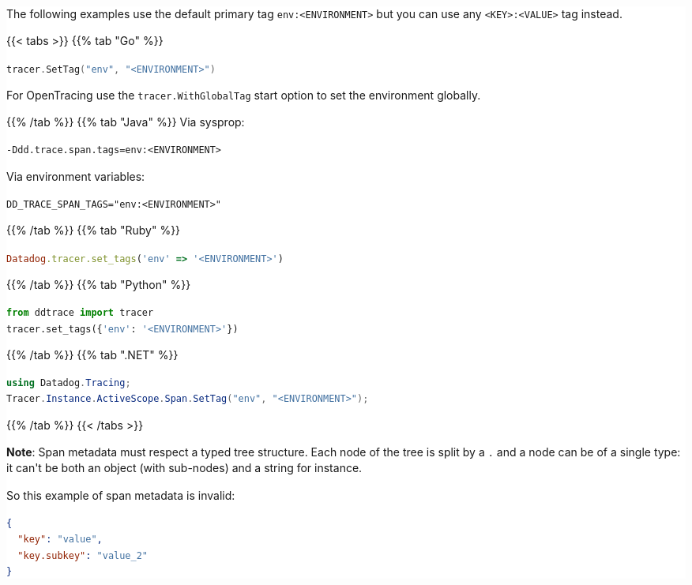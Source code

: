 The following examples use the default primary tag `env:<ENVIRONMENT>` but you can use any `<KEY>:<VALUE>` tag instead.

{{< tabs >}}
{{% tab "Go" %}}

```go
tracer.SetTag("env", "<ENVIRONMENT>")
```

For OpenTracing use the `tracer.WithGlobalTag` start option to set the environment globally.

{{% /tab %}}
{{% tab "Java" %}}
Via sysprop:

```
-Ddd.trace.span.tags=env:<ENVIRONMENT>
```

Via environment variables:

```
DD_TRACE_SPAN_TAGS="env:<ENVIRONMENT>"
```

{{% /tab %}}
{{% tab "Ruby" %}}

```ruby
Datadog.tracer.set_tags('env' => '<ENVIRONMENT>')
```

{{% /tab %}}
{{% tab "Python" %}}

```python
from ddtrace import tracer
tracer.set_tags({'env': '<ENVIRONMENT>'})
```
{{% /tab %}}
{{% tab ".NET" %}}

```csharp
using Datadog.Tracing;
Tracer.Instance.ActiveScope.Span.SetTag("env", "<ENVIRONMENT>");
```

{{% /tab %}}
{{< /tabs >}}

**Note**: Span metadata must respect a typed tree structure. Each node of the tree is split by a `.` and a node can be of a single type: it can't be both an object (with sub-nodes) and a string for instance.

So this example of span metadata is invalid:

```json
{
  "key": "value",
  "key.subkey": "value_2"
}
```
